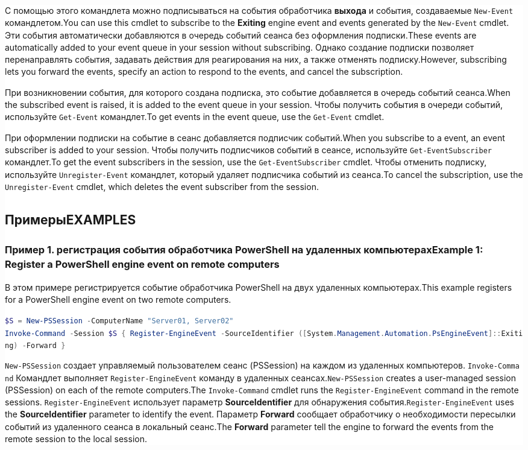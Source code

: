 <span data-ttu-id="f65c5-110">С помощью этого командлета можно подписываться на события обработчика **выхода** и события, создаваемые `New-Event` командлетом.</span><span class="sxs-lookup"><span data-stu-id="f65c5-110">You can use this cmdlet to subscribe to the **Exiting** engine event and events generated by the `New-Event` cmdlet.</span></span> <span data-ttu-id="f65c5-111">Эти события автоматически добавляются в очередь событий сеанса без оформления подписки.</span><span class="sxs-lookup"><span data-stu-id="f65c5-111">These events are automatically added to your event queue in your session without subscribing.</span></span> <span data-ttu-id="f65c5-112">Однако создание подписки позволяет перенаправлять события, задавать действия для реагирования на них, а также отменять подписку.</span><span class="sxs-lookup"><span data-stu-id="f65c5-112">However, subscribing lets you forward the events, specify an action to respond to the events, and cancel the subscription.</span></span>

<span data-ttu-id="f65c5-113">При возникновении события, для которого создана подписка, это событие добавляется в очередь событий сеанса.</span><span class="sxs-lookup"><span data-stu-id="f65c5-113">When the subscribed event is raised, it is added to the event queue in your session.</span></span> <span data-ttu-id="f65c5-114">Чтобы получить события в очереди событий, используйте `Get-Event` командлет.</span><span class="sxs-lookup"><span data-stu-id="f65c5-114">To get events in the event queue, use the `Get-Event` cmdlet.</span></span>

<span data-ttu-id="f65c5-115">При оформлении подписки на событие в сеанс добавляется подписчик событий.</span><span class="sxs-lookup"><span data-stu-id="f65c5-115">When you subscribe to a event, an event subscriber is added to your session.</span></span> <span data-ttu-id="f65c5-116">Чтобы получить подписчиков событий в сеансе, используйте `Get-EventSubscriber` командлет.</span><span class="sxs-lookup"><span data-stu-id="f65c5-116">To get the event subscribers in the session, use the `Get-EventSubscriber` cmdlet.</span></span> <span data-ttu-id="f65c5-117">Чтобы отменить подписку, используйте `Unregister-Event` командлет, который удаляет подписчика событий из сеанса.</span><span class="sxs-lookup"><span data-stu-id="f65c5-117">To cancel the subscription, use the `Unregister-Event` cmdlet, which deletes the event subscriber from the session.</span></span>

## <span data-ttu-id="f65c5-118">Примеры</span><span class="sxs-lookup"><span data-stu-id="f65c5-118">EXAMPLES</span></span>

### <span data-ttu-id="f65c5-119">Пример 1. регистрация события обработчика PowerShell на удаленных компьютерах</span><span class="sxs-lookup"><span data-stu-id="f65c5-119">Example 1: Register a PowerShell engine event on remote computers</span></span>

<span data-ttu-id="f65c5-120">В этом примере регистрируется событие обработчика PowerShell на двух удаленных компьютерах.</span><span class="sxs-lookup"><span data-stu-id="f65c5-120">This example registers for a PowerShell engine event on two remote computers.</span></span>

```powershell
$S = New-PSSession -ComputerName "Server01, Server02"
Invoke-Command -Session $S { Register-EngineEvent -SourceIdentifier ([System.Management.Automation.PsEngineEvent]::Exiting) -Forward }
```

<span data-ttu-id="f65c5-121">`New-PSSession` создает управляемый пользователем сеанс (PSSession) на каждом из удаленных компьютеров. `Invoke-Command` Командлет выполняет `Register-EngineEvent` команду в удаленных сеансах.</span><span class="sxs-lookup"><span data-stu-id="f65c5-121">`New-PSSession` creates a user-managed session (PSSession) on each of the remote computers.The `Invoke-Command` cmdlet runs the `Register-EngineEvent` command in the remote sessions.</span></span>
<span data-ttu-id="f65c5-122">`Register-EngineEvent` использует параметр **SourceIdentifier** для обнаружения события.</span><span class="sxs-lookup"><span data-stu-id="f65c5-122">`Register-EngineEvent` uses the **SourceIdentifier** parameter to identify the event.</span></span> <span data-ttu-id="f65c5-123">Параметр **Forward** сообщает обработчику о необходимости пересылки событий из удаленного сеанса в локальный сеанс.</span><span class="sxs-lookup"><span data-stu-id="f65c5-123">The **Forward** parameter tell the engine to forward the events from the remote session to the local session.</span></span>
